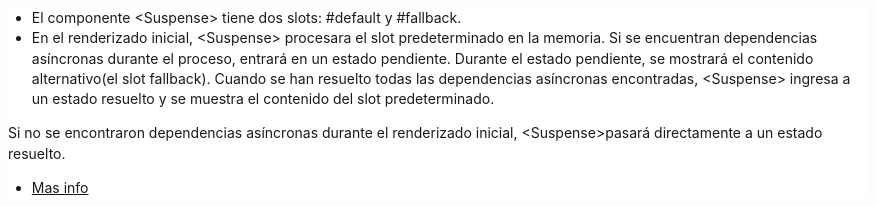 - El componente &lt;Suspense> tiene dos slots: #default y #fallback. 
- En el renderizado inicial, &lt;Suspense> procesara el slot predeterminado en la memoria. Si se encuentran dependencias asíncronas durante el proceso, entrará en un estado pendiente. Durante el estado pendiente, se mostrará el contenido alternativo(el slot fallback). Cuando se han resuelto todas las dependencias asíncronas encontradas, &lt;Suspense> ingresa a un estado resuelto y se muestra el contenido del slot predeterminado.

Si no se encontraron dependencias asíncronas durante el renderizado inicial, &lt;Suspense>pasará directamente a un estado resuelto.
- [Mas info](https://vuejs.org/guide/built-ins/suspense.html)